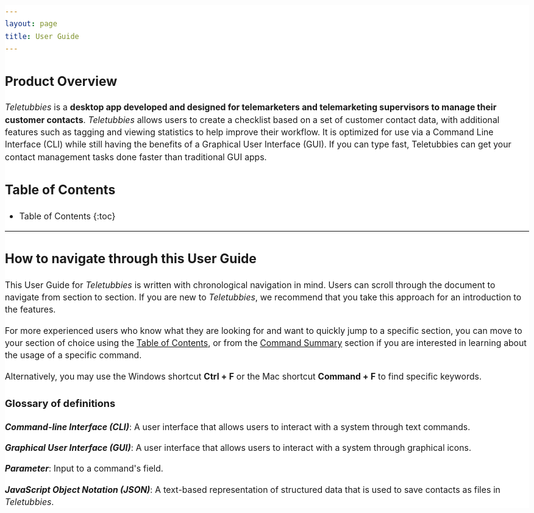 ```yaml
---
layout: page
title: User Guide
---
```


## Product Overview

*Teletubbies* is a **desktop app developed and designed for telemarketers and telemarketing supervisors to manage their 
customer contacts**. *Teletubbies* allows users to create a checklist based on a set of customer contact data, with additional
features such as tagging and viewing statistics to help improve their workflow. It is optimized for use via a 
Command Line Interface (CLI) while still having the benefits of a Graphical User Interface (GUI). If you can type fast, 
Teletubbies can get your contact management tasks done faster than traditional GUI apps.

## Table of Contents
* Table of Contents
{:toc}

--------------------------------------------------------------------------------------------------------------------

## How to navigate through this User Guide

This User Guide for *Teletubbies* is written with chronological navigation in mind. Users can scroll through
the document to navigate from section to section. If you are new to *Teletubbies*, we recommend that you take this
approach for an introduction to the features.

For more experienced users who know what they are looking for and want to quickly jump to a specific section, you can move to your section of choice using the [Table of Contents](#table-of-contents), or from the [Command Summary](#command-summary) section if you are interested in learning about the usage of a specific command. 

Alternatively, you may use the Windows shortcut **Ctrl + F** or the Mac shortcut **Command + F** to find specific keywords.

### Glossary of definitions

**_Command-line Interface (CLI)_**: A user interface that allows users to interact with a system through text commands.

**_Graphical User Interface (GUI)_**: A user interface that allows users to interact with a system through graphical icons.

**_Parameter_**: Input to a command's field.

**_JavaScript Object Notation (JSON)_**: A text-based representation of structured data that is used to save contacts as files in *Teletubbies*.

